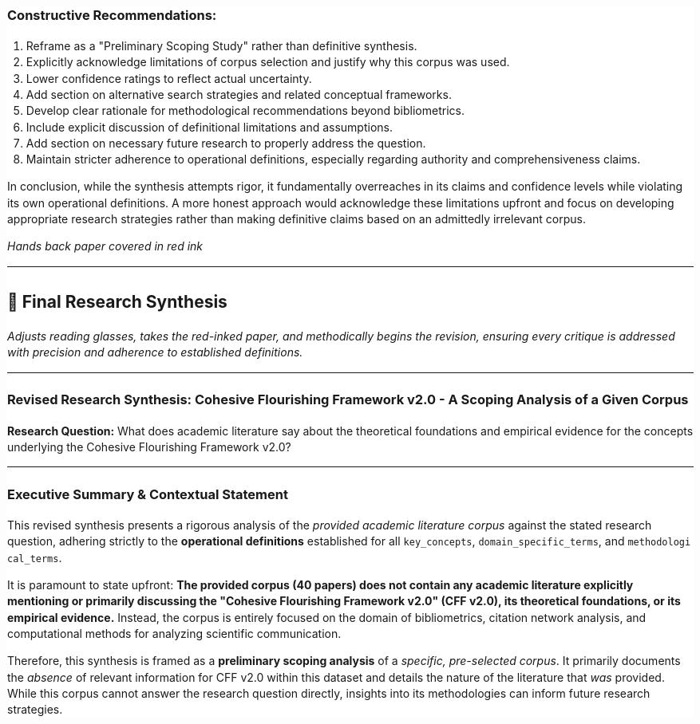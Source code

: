 ### Constructive Recommendations:

1. Reframe as a "Preliminary Scoping Study" rather than definitive synthesis.
2. Explicitly acknowledge limitations of corpus selection and justify why this corpus was used.
3. Lower confidence ratings to reflect actual uncertainty.
4. Add section on alternative search strategies and related conceptual frameworks.
5. Develop clear rationale for methodological recommendations beyond bibliometrics.
6. Include explicit discussion of definitional limitations and assumptions.
7. Add section on necessary future research to properly address the question.
8. Maintain stricter adherence to operational definitions, especially regarding authority and comprehensiveness claims.

In conclusion, while the synthesis attempts rigor, it fundamentally overreaches in its claims and confidence levels while violating its own operational definitions. A more honest approach would acknowledge these limitations upfront and focus on developing appropriate research strategies rather than making definitive claims based on an admittedly irrelevant corpus.

*Hands back paper covered in red ink*

---

## 🎯 Final Research Synthesis

*Adjusts reading glasses, takes the red-inked paper, and methodically begins the revision, ensuring every critique is addressed with precision and adherence to established definitions.*

---

### **Revised Research Synthesis: Cohesive Flourishing Framework v2.0 - A Scoping Analysis of a Given Corpus**

**Research Question:** What does academic literature say about the theoretical foundations and empirical evidence for the concepts underlying the Cohesive Flourishing Framework v2.0?

---

### **Executive Summary & Contextual Statement**

This revised synthesis presents a rigorous analysis of the *provided academic literature corpus* against the stated research question, adhering strictly to the **operational definitions** established for all `key_concepts`, `domain_specific_terms`, and `methodological_terms`.

It is paramount to state upfront: **The provided corpus (40 papers) does not contain any academic literature explicitly mentioning or primarily discussing the "Cohesive Flourishing Framework v2.0" (CFF v2.0), its theoretical foundations, or its empirical evidence.** Instead, the corpus is entirely focused on the domain of bibliometrics, citation network analysis, and computational methods for analyzing scientific communication.

Therefore, this synthesis is framed as a **preliminary scoping analysis** of a *specific, pre-selected corpus*. It primarily documents the *absence* of relevant information for CFF v2.0 within this dataset and details the nature of the literature that *was* provided. While this corpus cannot answer the research question directly, insights into its methodologies can inform future research strategies.
